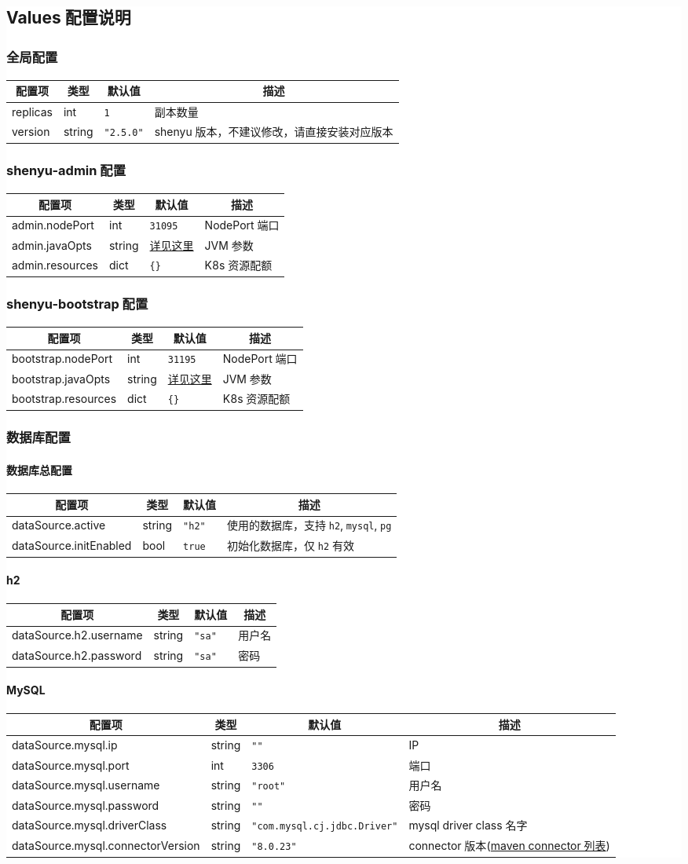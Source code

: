 ## Values 配置说明

### 全局配置

| 配置项    | 类型    | 默认值     | 描述                                   |
|----------|--------|-----------|---------------------------------------|
| replicas | int    | `1`       | 副本数量                               |
| version  | string | `"2.5.0"` | shenyu 版本，不建议修改，请直接安装对应版本 |

### shenyu-admin 配置

| 配置项           | 类型    | 默认值                                                                                                      | 描述          |
|-----------------|--------|------------------------------------------------------------------------------------------------------------|--------------|
| admin.nodePort  | int    | `31095`                                                                                                    | NodePort 端口 |
| admin.javaOpts  | string | [详见这里](https://github.com/apache/shenyu/blob/master/shenyu-dist/shenyu-admin-dist/docker/entrypoint.sh) | JVM 参数      |
| admin.resources | dict   | `{}`                                                                                                         | K8s 资源配额  |

### shenyu-bootstrap 配置

| 配置项               | 类型    | 默认值                                                                                                          | 描述          |
|---------------------|--------|----------------------------------------------------------------------------------------------------------------|--------------|
| bootstrap.nodePort  | int    | `31195`                                                                                                        | NodePort 端口 |
| bootstrap.javaOpts  | string | [详见这里](https://github.com/apache/shenyu/blob/master/shenyu-dist/shenyu-bootstrap-dist/docker/entrypoint.sh) | JVM 参数      |
| bootstrap.resources | dict   | `{}`                                                                                                           | K8s 资源配额  |

### 数据库配置

#### 数据库总配置

| 配置项                  | 类型    | 默认值  | 描述                                 |
|------------------------|--------|--------|-------------------------------------|
| dataSource.active      | string | `"h2"` | 使用的数据库，支持 `h2`, `mysql`, `pg` |
| dataSource.initEnabled | bool   | `true` | 初始化数据库，仅 `h2` 有效             |

#### h2

| 配置项                  | 类型    | 默认值  | 描述   |
|------------------------|--------|--------|-------|
| dataSource.h2.username | string | `"sa"` | 用户名 |
| dataSource.h2.password | string | `"sa"` | 密码   |

#### MySQL

| 配置项                             | 类型    | 默认值                        | 描述                                                                                               |
|-----------------------------------|--------|------------------------------|---------------------------------------------------------------------------------------------------|
| dataSource.mysql.ip               | string | `""`                         | IP                                                                                                |
| dataSource.mysql.port             | int    | `3306`                       | 端口                                                                                               |
| dataSource.mysql.username         | string | `"root"`                     | 用户名                                                                                             |
| dataSource.mysql.password         | string | `""`                         | 密码                                                                                               |
| dataSource.mysql.driverClass      | string | `"com.mysql.cj.jdbc.Driver"` | mysql driver class 名字                                                                            |
| dataSource.mysql.connectorVersion | string | `"8.0.23"`                   | connector 版本([maven connector 列表](https://repo1.maven.org/maven2/mysql/mysql-connector-java/)) |
